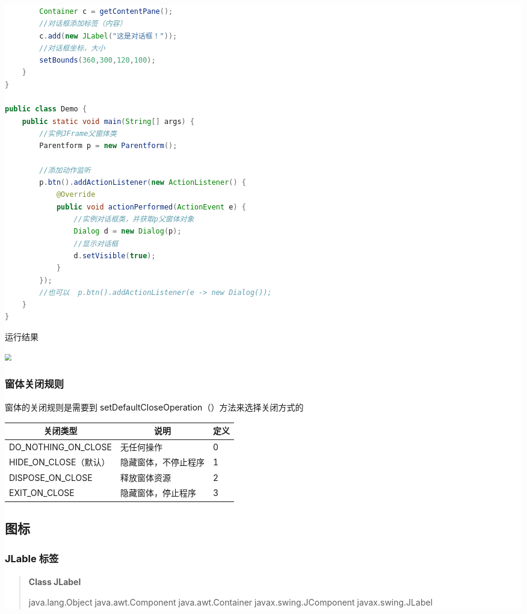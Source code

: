 ```java
        Container c = getContentPane();
        //对话框添加标签（内容）
        c.add(new JLabel("这是对话框！"));
        //对话框坐标，大小
        setBounds(360,300,120,100);
    }
}

public class Demo {
    public static void main(String[] args) {
        //实例JFrame父窗体类
        Parentform p = new Parentform();
        
        //添加动作监听
        p.btn().addActionListener(new ActionListener() {
            @Override
            public void actionPerformed(ActionEvent e) {
                //实例对话框类，并获取p父窗体对象
                Dialog d = new Dialog(p);
                //显示对话框
                d.setVisible(true);
            }
        });
        //也可以  p.btn().addActionListener(e -> new Dialog());
    }
}
```

运行结果

<img src="https://sanscan12.gitee.io/blogimg/Content/Java/Java02.png" style="zoom:67%;" />

### 窗体关闭规则

窗体的关闭规则是需要到 setDefaultCloseOperation（）方法来选择关闭方式的

| 关闭类型              | 说明                 | 定义 |
| --------------------- | -------------------- | ---- |
| DO_NOTHING_ON_CLOSE   | 无任何操作           | 0    |
| HIDE_ON_CLOSE（默认） | 隐藏窗体，不停止程序 | 1    |
| DISPOSE_ON_CLOSE      | 释放窗体资源         | 2    |
| EXIT_ON_CLOSE         | 隐藏窗体，停止程序   | 3    |

## 图标

### JLable 标签

> **Class JLabel**
>
> java.lang.Object
> java.awt.Component
> java.awt.Container
> javax.swing.JComponent
> javax.swing.JLabel
